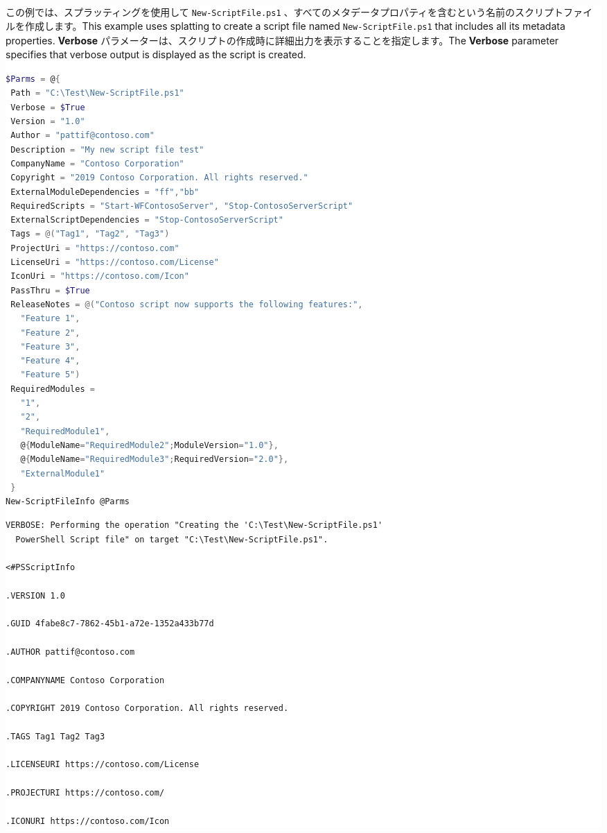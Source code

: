 <span data-ttu-id="4a328-126">この例では、スプラッティングを使用して `New-ScriptFile.ps1` 、すべてのメタデータプロパティを含むという名前のスクリプトファイルを作成します。</span><span class="sxs-lookup"><span data-stu-id="4a328-126">This example uses splatting to create a script file named `New-ScriptFile.ps1` that includes all its metadata properties.</span></span> <span data-ttu-id="4a328-127">**Verbose** パラメーターは、スクリプトの作成時に詳細出力を表示することを指定します。</span><span class="sxs-lookup"><span data-stu-id="4a328-127">The **Verbose** parameter specifies that verbose output is displayed as the script is created.</span></span>

```powershell
$Parms = @{
 Path = "C:\Test\New-ScriptFile.ps1"
 Verbose = $True
 Version = "1.0"
 Author = "pattif@contoso.com"
 Description = "My new script file test"
 CompanyName = "Contoso Corporation"
 Copyright = "2019 Contoso Corporation. All rights reserved."
 ExternalModuleDependencies = "ff","bb"
 RequiredScripts = "Start-WFContosoServer", "Stop-ContosoServerScript"
 ExternalScriptDependencies = "Stop-ContosoServerScript"
 Tags = @("Tag1", "Tag2", "Tag3")
 ProjectUri = "https://contoso.com"
 LicenseUri = "https://contoso.com/License"
 IconUri = "https://contoso.com/Icon"
 PassThru = $True
 ReleaseNotes = @("Contoso script now supports the following features:",
   "Feature 1",
   "Feature 2",
   "Feature 3",
   "Feature 4",
   "Feature 5")
 RequiredModules =
   "1",
   "2",
   "RequiredModule1",
   @{ModuleName="RequiredModule2";ModuleVersion="1.0"},
   @{ModuleName="RequiredModule3";RequiredVersion="2.0"},
   "ExternalModule1"
 }
New-ScriptFileInfo @Parms
```

```Output
VERBOSE: Performing the operation "Creating the 'C:\Test\New-ScriptFile.ps1'
  PowerShell Script file" on target "C:\Test\New-ScriptFile.ps1".

<#PSScriptInfo

.VERSION 1.0

.GUID 4fabe8c7-7862-45b1-a72e-1352a433b77d

.AUTHOR pattif@contoso.com

.COMPANYNAME Contoso Corporation

.COPYRIGHT 2019 Contoso Corporation. All rights reserved.

.TAGS Tag1 Tag2 Tag3

.LICENSEURI https://contoso.com/License

.PROJECTURI https://contoso.com/

.ICONURI https://contoso.com/Icon

```